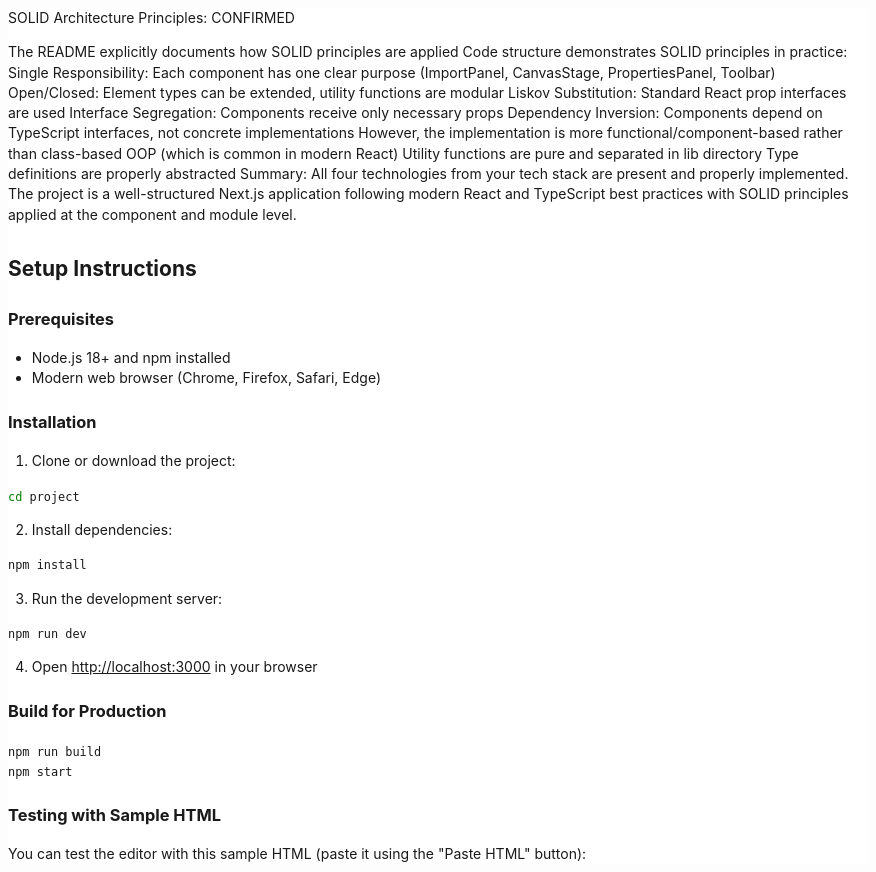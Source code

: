 SOLID Architecture Principles: CONFIRMED

The README explicitly documents how SOLID principles are applied
Code structure demonstrates SOLID principles in practice:
Single Responsibility: Each component has one clear purpose (ImportPanel, CanvasStage, PropertiesPanel, Toolbar)
Open/Closed: Element types can be extended, utility functions are modular
Liskov Substitution: Standard React prop interfaces are used
Interface Segregation: Components receive only necessary props
Dependency Inversion: Components depend on TypeScript interfaces, not concrete implementations
However, the implementation is more functional/component-based rather than class-based OOP (which is common in modern React)
Utility functions are pure and separated in lib directory
Type definitions are properly abstracted
Summary: All four technologies from your tech stack are present and properly implemented. The project is a well-structured Next.js application following modern React and TypeScript best practices with SOLID principles applied at the component and module level.

## Setup Instructions

### Prerequisites

- Node.js 18+ and npm installed
- Modern web browser (Chrome, Firefox, Safari, Edge)

### Installation

1. Clone or download the project:
```bash
cd project
```

2. Install dependencies:
```bash
npm install
```

3. Run the development server:
```bash
npm run dev
```

4. Open [http://localhost:3000](http://localhost:3000) in your browser

### Build for Production

```bash
npm run build
npm start
```

### Testing with Sample HTML

You can test the editor with this sample HTML (paste it using the "Paste HTML" button):
